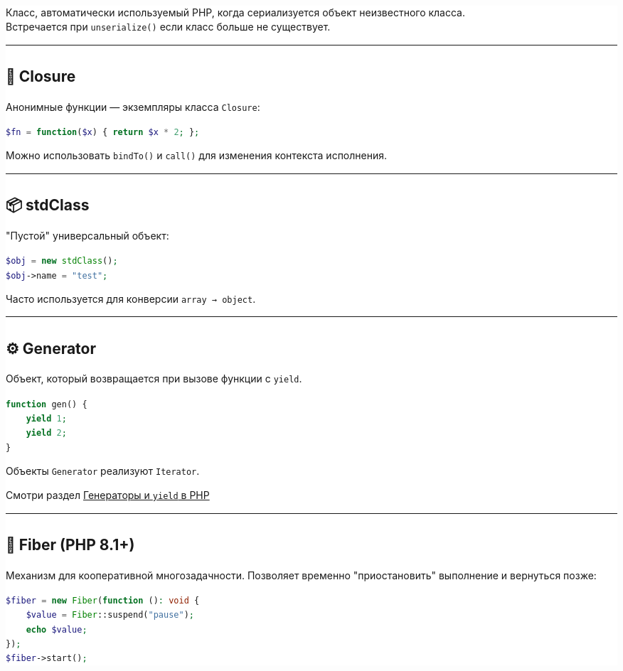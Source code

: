 Класс, автоматически используемый PHP, когда сериализуется объект неизвестного класса.  
Встречается при `unserialize()` если класс больше не существует.

---

## 🧠 Closure

Анонимные функции — экземпляры класса `Closure`:

```php
$fn = function($x) { return $x * 2; };
```

Можно использовать `bindTo()` и `call()` для изменения контекста исполнения.

---

## 📦 stdClass

"Пустой" универсальный объект:

```php
$obj = new stdClass();
$obj->name = "test";
```

Часто используется для конверсии `array → object`.

---

## ⚙️ Generator

Объект, который возвращается при вызове функции с `yield`.

```php
function gen() {
    yield 1;
    yield 2;
}
```

Объекты `Generator` реализуют `Iterator`.

Смотри раздел [Генераторы и `yield` в PHP](#-генераторы-и-yield-в-php)

---

## 🧵 Fiber (PHP 8.1+)

Механизм для кооперативной многозадачности. Позволяет временно "приостановить" выполнение и вернуться позже:

```php
$fiber = new Fiber(function (): void {
    $value = Fiber::suspend("pause");
    echo $value;
});
$fiber->start();
```

